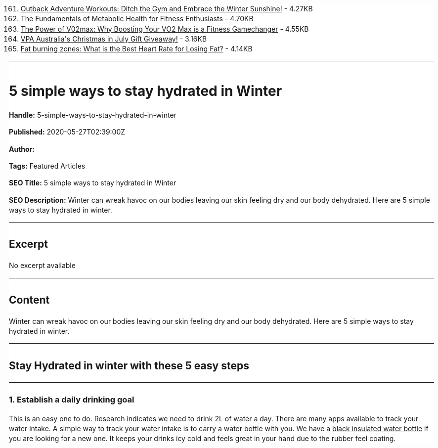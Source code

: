 161. [Outback Adventure Workouts: Ditch the Gym and Embrace the Winter Sunshine!](#outback-adventure-workouts-ditch-the-gym-and-embrace-the-winter-sunshine) - 4.27KB
162. [The Fundamentals of Metabolic Health for Fitness Enthusiasts](#the-fundamentals-of-metabolic-health-for-fitness-enthusiasts) - 4.70KB
163. [The Power of V02max: Why Boosting Your VO2 Max is a Fitness Gamechanger](#boosting-your-vo2-max) - 4.55KB
164. [VPA Australia's Christmas in July Gift Giveaway!](#vpa-christmas-in-july-giveaway) - 3.16KB
165. [Fat burning zones: What is the Best Heart Rate for Losing Fat?](#heart-rate-zones-science-of-burning-calories) - 4.14KB

---

<a id="5-simple-ways-to-stay-hydrated-in-winter"></a>

# 5 simple ways to stay hydrated in Winter

**Handle:** 5-simple-ways-to-stay-hydrated-in-winter

**Published:** 2020-05-27T02:39:00Z

**Author:**  

**Tags:** Featured Articles

**SEO Title:** 5 simple ways to stay hydrated in Winter

**SEO Description:** Winter can wreak havoc on our bodies leaving our skin feeling dry and our body dehydrated. Here are 5 simple ways to stay hydrated in winter.

---

## Excerpt

No excerpt available

---

## Content

Winter can wreak havoc on our bodies leaving our skin feeling dry and our body dehydrated. Here are 5 simple ways to stay hydrated in winter.

---

## Stay Hydrated in winter with these 5 easy steps

---

### 1. Establish a daily drinking goal

This is an easy one to do. Research indicates we need to drink 2L of water a day. There are many apps available to track your water intake. A simple way to track your water intake is to carry a water bottle with you. We have a [black insulated water bottle](https://www.vpa.com.au) if you are looking for a new one. It keeps your drinks icy cold and feels great in your hand due to the rubber feel coating.
